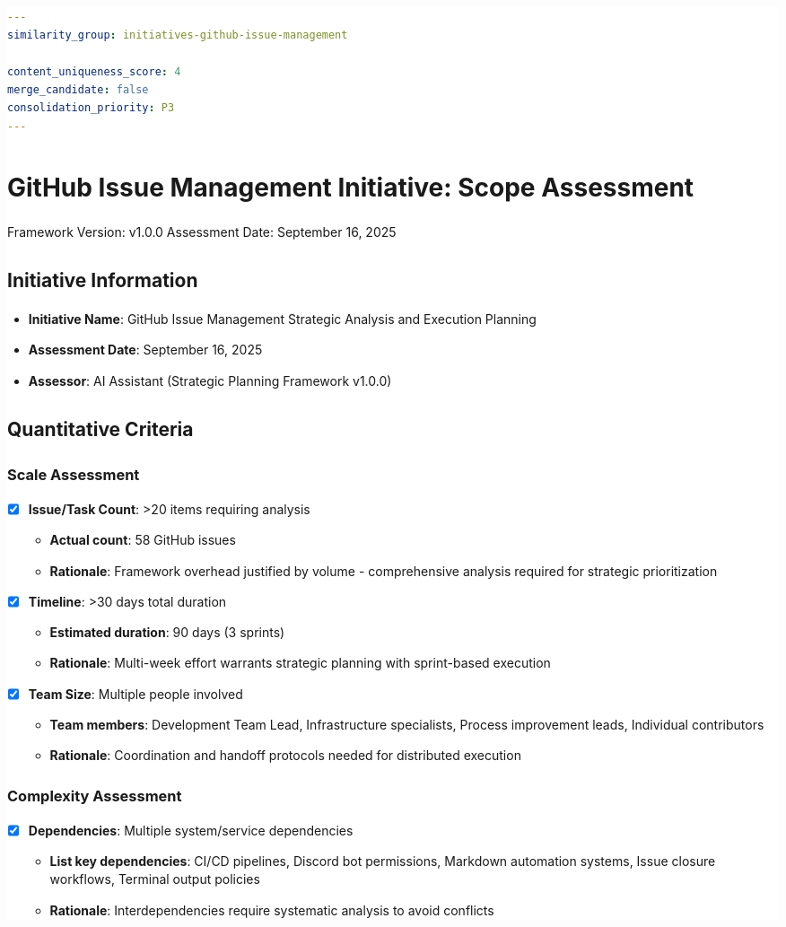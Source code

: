 ```yaml
---
similarity_group: initiatives-github-issue-management

content_uniqueness_score: 4
merge_candidate: false
consolidation_priority: P3
---
```


# GitHub Issue Management Initiative: Scope Assessment

Framework Version: v1.0.0
Assessment Date: September 16, 2025

## Initiative Information

- **Initiative Name**: GitHub Issue Management Strategic Analysis and Execution Planning

- **Assessment Date**: September 16, 2025

- **Assessor**: AI Assistant (Strategic Planning Framework v1.0.0)

## Quantitative Criteria

### **Scale Assessment**

- [x] **Issue/Task Count**: >20 items requiring analysis

    - **Actual count**: 58 GitHub issues

    - **Rationale**: Framework overhead justified by volume - comprehensive analysis required for strategic prioritization

- [x] **Timeline**: >30 days total duration

    - **Estimated duration**: 90 days (3 sprints)

    - **Rationale**: Multi-week effort warrants strategic planning with sprint-based execution

- [x] **Team Size**: Multiple people involved

    - **Team members**: Development Team Lead, Infrastructure specialists, Process improvement leads, Individual contributors

    - **Rationale**: Coordination and handoff protocols needed for distributed execution

### **Complexity Assessment**

- [x] **Dependencies**: Multiple system/service dependencies

    - **List key dependencies**: CI/CD pipelines, Discord bot permissions, Markdown automation systems, Issue closure workflows, Terminal output policies

    - **Rationale**: Interdependencies require systematic analysis to avoid conflicts
